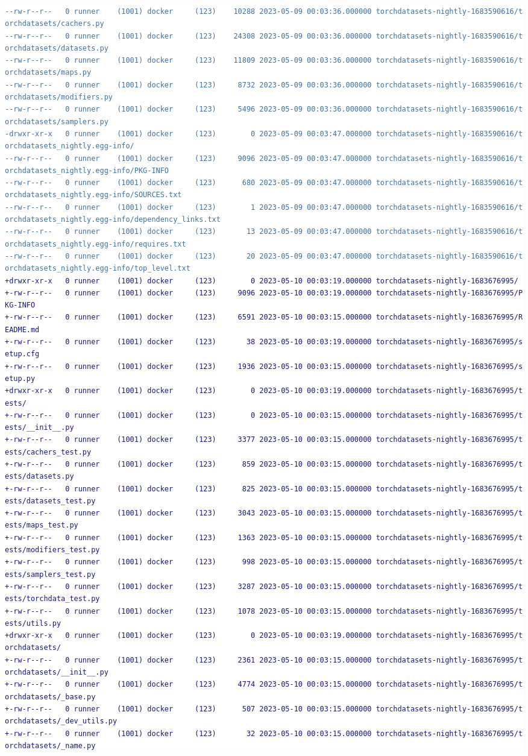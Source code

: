```diff
--rw-r--r--   0 runner    (1001) docker     (123)    10288 2023-05-09 00:03:36.000000 torchdatasets-nightly-1683590616/torchdatasets/cachers.py
--rw-r--r--   0 runner    (1001) docker     (123)    24308 2023-05-09 00:03:36.000000 torchdatasets-nightly-1683590616/torchdatasets/datasets.py
--rw-r--r--   0 runner    (1001) docker     (123)    11809 2023-05-09 00:03:36.000000 torchdatasets-nightly-1683590616/torchdatasets/maps.py
--rw-r--r--   0 runner    (1001) docker     (123)     8732 2023-05-09 00:03:36.000000 torchdatasets-nightly-1683590616/torchdatasets/modifiers.py
--rw-r--r--   0 runner    (1001) docker     (123)     5496 2023-05-09 00:03:36.000000 torchdatasets-nightly-1683590616/torchdatasets/samplers.py
-drwxr-xr-x   0 runner    (1001) docker     (123)        0 2023-05-09 00:03:47.000000 torchdatasets-nightly-1683590616/torchdatasets_nightly.egg-info/
--rw-r--r--   0 runner    (1001) docker     (123)     9096 2023-05-09 00:03:47.000000 torchdatasets-nightly-1683590616/torchdatasets_nightly.egg-info/PKG-INFO
--rw-r--r--   0 runner    (1001) docker     (123)      680 2023-05-09 00:03:47.000000 torchdatasets-nightly-1683590616/torchdatasets_nightly.egg-info/SOURCES.txt
--rw-r--r--   0 runner    (1001) docker     (123)        1 2023-05-09 00:03:47.000000 torchdatasets-nightly-1683590616/torchdatasets_nightly.egg-info/dependency_links.txt
--rw-r--r--   0 runner    (1001) docker     (123)       13 2023-05-09 00:03:47.000000 torchdatasets-nightly-1683590616/torchdatasets_nightly.egg-info/requires.txt
--rw-r--r--   0 runner    (1001) docker     (123)       20 2023-05-09 00:03:47.000000 torchdatasets-nightly-1683590616/torchdatasets_nightly.egg-info/top_level.txt
+drwxr-xr-x   0 runner    (1001) docker     (123)        0 2023-05-10 00:03:19.000000 torchdatasets-nightly-1683676995/
+-rw-r--r--   0 runner    (1001) docker     (123)     9096 2023-05-10 00:03:19.000000 torchdatasets-nightly-1683676995/PKG-INFO
+-rw-r--r--   0 runner    (1001) docker     (123)     6591 2023-05-10 00:03:15.000000 torchdatasets-nightly-1683676995/README.md
+-rw-r--r--   0 runner    (1001) docker     (123)       38 2023-05-10 00:03:19.000000 torchdatasets-nightly-1683676995/setup.cfg
+-rw-r--r--   0 runner    (1001) docker     (123)     1936 2023-05-10 00:03:15.000000 torchdatasets-nightly-1683676995/setup.py
+drwxr-xr-x   0 runner    (1001) docker     (123)        0 2023-05-10 00:03:19.000000 torchdatasets-nightly-1683676995/tests/
+-rw-r--r--   0 runner    (1001) docker     (123)        0 2023-05-10 00:03:15.000000 torchdatasets-nightly-1683676995/tests/__init__.py
+-rw-r--r--   0 runner    (1001) docker     (123)     3377 2023-05-10 00:03:15.000000 torchdatasets-nightly-1683676995/tests/cachers_test.py
+-rw-r--r--   0 runner    (1001) docker     (123)      859 2023-05-10 00:03:15.000000 torchdatasets-nightly-1683676995/tests/datasets.py
+-rw-r--r--   0 runner    (1001) docker     (123)      825 2023-05-10 00:03:15.000000 torchdatasets-nightly-1683676995/tests/datasets_test.py
+-rw-r--r--   0 runner    (1001) docker     (123)     3043 2023-05-10 00:03:15.000000 torchdatasets-nightly-1683676995/tests/maps_test.py
+-rw-r--r--   0 runner    (1001) docker     (123)     1363 2023-05-10 00:03:15.000000 torchdatasets-nightly-1683676995/tests/modifiers_test.py
+-rw-r--r--   0 runner    (1001) docker     (123)      998 2023-05-10 00:03:15.000000 torchdatasets-nightly-1683676995/tests/samplers_test.py
+-rw-r--r--   0 runner    (1001) docker     (123)     3287 2023-05-10 00:03:15.000000 torchdatasets-nightly-1683676995/tests/torchdata_test.py
+-rw-r--r--   0 runner    (1001) docker     (123)     1078 2023-05-10 00:03:15.000000 torchdatasets-nightly-1683676995/tests/utils.py
+drwxr-xr-x   0 runner    (1001) docker     (123)        0 2023-05-10 00:03:19.000000 torchdatasets-nightly-1683676995/torchdatasets/
+-rw-r--r--   0 runner    (1001) docker     (123)     2361 2023-05-10 00:03:15.000000 torchdatasets-nightly-1683676995/torchdatasets/__init__.py
+-rw-r--r--   0 runner    (1001) docker     (123)     4774 2023-05-10 00:03:15.000000 torchdatasets-nightly-1683676995/torchdatasets/_base.py
+-rw-r--r--   0 runner    (1001) docker     (123)      507 2023-05-10 00:03:15.000000 torchdatasets-nightly-1683676995/torchdatasets/_dev_utils.py
+-rw-r--r--   0 runner    (1001) docker     (123)       32 2023-05-10 00:03:15.000000 torchdatasets-nightly-1683676995/torchdatasets/_name.py
```